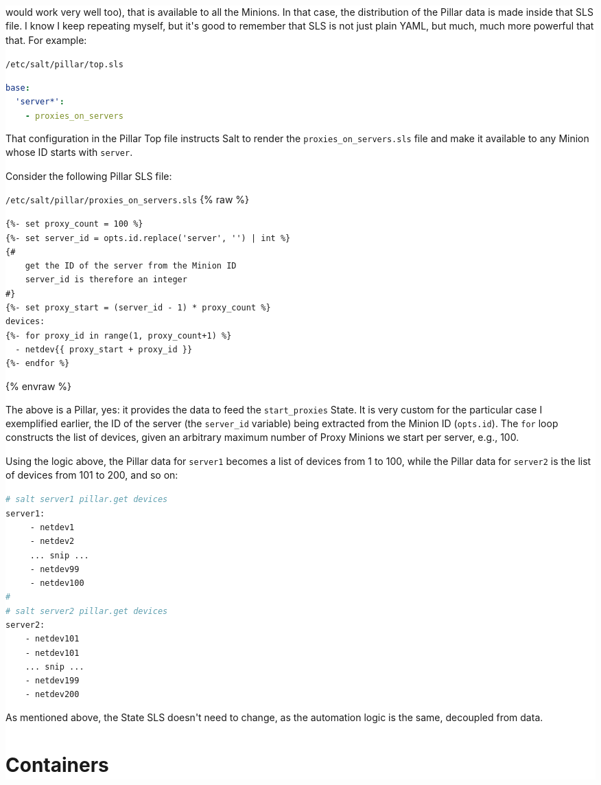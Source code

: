 would work very well too), that is available to all the Minions. In that case,
the distribution of the Pillar data is made inside that SLS file. I know I keep
repeating myself, but it's good to remember that SLS is not just plain YAML, but
much, much more powerful that that. For example:

``/etc/salt/pillar/top.sls``
```yaml
base:
  'server*':
    - proxies_on_servers
```

That configuration in the Pillar Top file instructs Salt to render the
``proxies_on_servers.sls`` file and make it available to any Minion whose ID
starts with ``server``.

Consider the following Pillar SLS file:

``/etc/salt/pillar/proxies_on_servers.sls``
{% raw %}
```sls
{%- set proxy_count = 100 %}
{%- set server_id = opts.id.replace('server', '') | int %}
{#
    get the ID of the server from the Minion ID
    server_id is therefore an integer
#}
{%- set proxy_start = (server_id - 1) * proxy_count %}
devices:
{%- for proxy_id in range(1, proxy_count+1) %}
  - netdev{{ proxy_start + proxy_id }}
{%- endfor %}
```
{% envraw %}

The above is a Pillar, yes: it provides the data to feed the ``start_proxies``
State. It is very custom for the particular case I exemplified earlier, the ID
of the server (the ``server_id`` variable) being extracted from the Minion ID
(``opts.id``). The ``for`` loop constructs the list of devices, given an
arbitrary maximum number of Proxy Minions we start per server, e.g., 100.

Using the logic above, the Pillar data for ``server1`` becomes a list of devices
from 1 to 100, while the Pillar data for ``server2`` is the list of devices
from 101 to 200, and so on:

```bash
# salt server1 pillar.get devices
server1:
     - netdev1
     - netdev2
     ... snip ...
     - netdev99
     - netdev100
#
# salt server2 pillar.get devices
server2:
    - netdev101
    - netdev101
    ... snip ...
    - netdev199
    - netdev200
```

As mentioned above, the State SLS doesn't need to change, as the automation
logic is the same, decoupled from data.

Containers
==========
